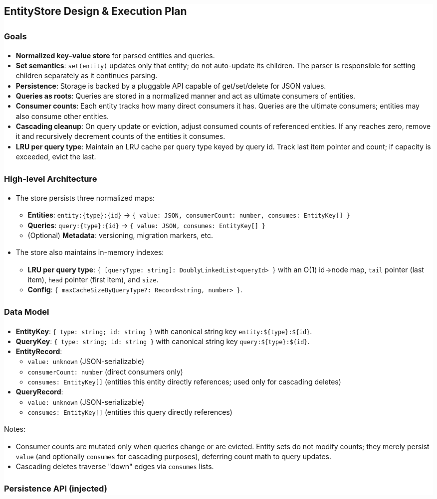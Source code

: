## EntityStore Design & Execution Plan

### Goals

- **Normalized key–value store** for parsed entities and queries.
- **Set semantics**: `set(entity)` updates only that entity; do not auto-update its children. The parser is responsible for setting children separately as it continues parsing.
- **Persistence**: Storage is backed by a pluggable API capable of get/set/delete for JSON values.
- **Queries as roots**: Queries are stored in a normalized manner and act as ultimate consumers of entities.
- **Consumer counts**: Each entity tracks how many direct consumers it has. Queries are the ultimate consumers; entities may also consume other entities.
- **Cascading cleanup**: On query update or eviction, adjust consumed counts of referenced entities. If any reaches zero, remove it and recursively decrement counts of the entities it consumes.
- **LRU per query type**: Maintain an LRU cache per query type keyed by query id. Track last item pointer and count; if capacity is exceeded, evict the last.

### High-level Architecture

- The store persists three normalized maps:

  - **Entities**: `entity:{type}:{id}` → `{ value: JSON, consumerCount: number, consumes: EntityKey[] }`
  - **Queries**: `query:{type}:{id}` → `{ value: JSON, consumes: EntityKey[] }`
  - (Optional) **Metadata**: versioning, migration markers, etc.

- The store also maintains in-memory indexes:
  - **LRU per query type**: `{ [queryType: string]: DoublyLinkedList<queryId> }` with an O(1) id→node map, `tail` pointer (last item), `head` pointer (first item), and `size`.
  - **Config**: `{ maxCacheSizeByQueryType?: Record<string, number> }`.

### Data Model

- **EntityKey**: `{ type: string; id: string }` with canonical string key `entity:${type}:${id}`.
- **QueryKey**: `{ type: string; id: string }` with canonical string key `query:${type}:${id}`.
- **EntityRecord**:
  - `value: unknown` (JSON-serializable)
  - `consumerCount: number` (direct consumers only)
  - `consumes: EntityKey[]` (entities this entity directly references; used only for cascading deletes)
- **QueryRecord**:
  - `value: unknown` (JSON-serializable)
  - `consumes: EntityKey[]` (entities this query directly references)

Notes:

- Consumer counts are mutated only when queries change or are evicted. Entity sets do not modify counts; they merely persist `value` (and optionally `consumes` for cascading purposes), deferring count math to query updates.
- Cascading deletes traverse "down" edges via `consumes` lists.

### Persistence API (injected)
